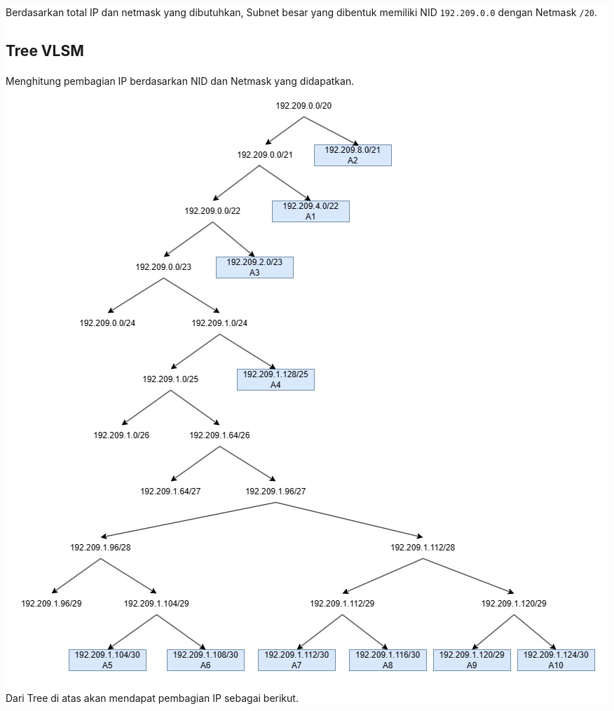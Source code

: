 Berdasarkan total IP dan netmask yang dibutuhkan, Subnet besar yang dibentuk memiliki NID `192.209.0.0` dengan Netmask `/20`.

## Tree VLSM
Menghitung pembagian IP berdasarkan NID dan Netmask yang didapatkan.
![image](Image/tree.jpg)

Dari Tree di atas akan mendapat pembagian IP sebagai berikut.